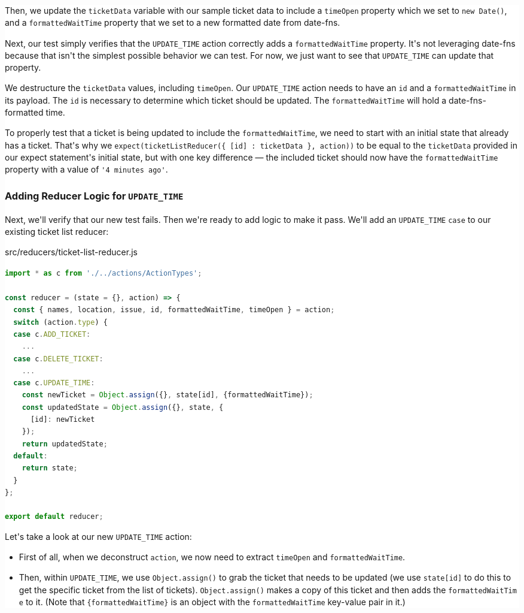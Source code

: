 Then, we update the `ticketData` variable with our sample ticket data to include a `timeOpen` property which we set to `new Date()`, and a `formattedWaitTime` property that we set to a new formatted date from date-fns.

Next, our test simply verifies that the `UPDATE_TIME` action correctly adds a `formattedWaitTime` property. It's not leveraging date-fns because that isn't the simplest possible behavior we can test. For now, we just want to see that `UPDATE_TIME` can update that property.

We destructure the `ticketData` values, including `timeOpen`. Our `UPDATE_TIME` action needs to have an `id` and a `formattedWaitTime` in its payload. The `id` is necessary to determine which ticket should be updated. The `formattedWaitTime` will hold a date-fns-formatted time.

To properly test that a ticket is being updated to include the `formattedWaitTime`, we need to start with an initial state that already has a ticket. That's why we `expect(ticketListReducer({ [id] : ticketData }, action))` to be equal to the `ticketData` provided in our expect statement's initial state, but with one key difference — the included ticket should now have the `formattedWaitTime` property with a value of `'4 minutes ago'`.

### Adding Reducer Logic for `UPDATE_TIME`

Next, we'll verify that our new test fails. Then we're ready to add logic to make it pass. We'll add an `UPDATE_TIME` `case` to our existing ticket list reducer:

<div class="filename">src/reducers/ticket-list-reducer.js</div>

```js
import * as c from './../actions/ActionTypes';

const reducer = (state = {}, action) => {
  const { names, location, issue, id, formattedWaitTime, timeOpen } = action;
  switch (action.type) {
  case c.ADD_TICKET:
    ...
  case c.DELETE_TICKET:
    ...
  case c.UPDATE_TIME:
    const newTicket = Object.assign({}, state[id], {formattedWaitTime});
    const updatedState = Object.assign({}, state, {
      [id]: newTicket
    });
    return updatedState;
  default:
    return state;
  }
};

export default reducer;
```

Let's take a look at our new `UPDATE_TIME` action:

* First of all, when we deconstruct `action`, we now need to extract `timeOpen` and `formattedWaitTime`.

* Then, within `UPDATE_TIME`, we use `Object.assign()` to grab the ticket that needs to be updated (we use `state[id]` to do this to get the specific ticket from the list of tickets). `Object.assign()` makes a copy of this ticket and then adds the `formattedWaitTime` to it. (Note that `{formattedWaitTime}` is an object with the `formattedWaitTime` key-value pair in it.)
